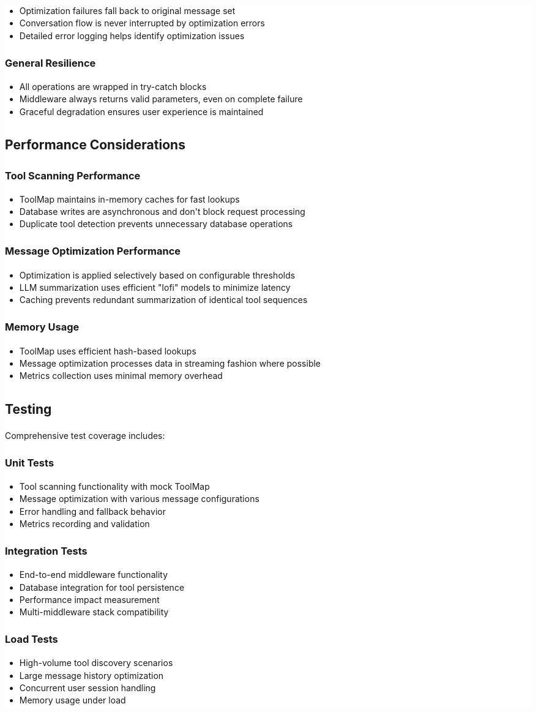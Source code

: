 - Optimization failures fall back to original message set
- Conversation flow is never interrupted by optimization errors
- Detailed error logging helps identify optimization issues

### General Resilience

- All operations are wrapped in try-catch blocks
- Middleware always returns valid parameters, even on complete failure
- Graceful degradation ensures user experience is maintained

## Performance Considerations

### Tool Scanning Performance

- ToolMap maintains in-memory caches for fast lookups
- Database writes are asynchronous and don't block request processing
- Duplicate tool detection prevents unnecessary database operations

### Message Optimization Performance

- Optimization is applied selectively based on configurable thresholds
- LLM summarization uses efficient "lofi" models to minimize latency
- Caching prevents redundant summarization of identical tool sequences

### Memory Usage

- ToolMap uses efficient hash-based lookups
- Message optimization processes data in streaming fashion where possible
- Metrics collection uses minimal memory overhead

## Testing

Comprehensive test coverage includes:

### Unit Tests

- Tool scanning functionality with mock ToolMap
- Message optimization with various message configurations
- Error handling and fallback behavior
- Metrics recording and validation

### Integration Tests

- End-to-end middleware functionality
- Database integration for tool persistence
- Performance impact measurement
- Multi-middleware stack compatibility

### Load Tests

- High-volume tool discovery scenarios
- Large message history optimization
- Concurrent user session handling
- Memory usage under load
